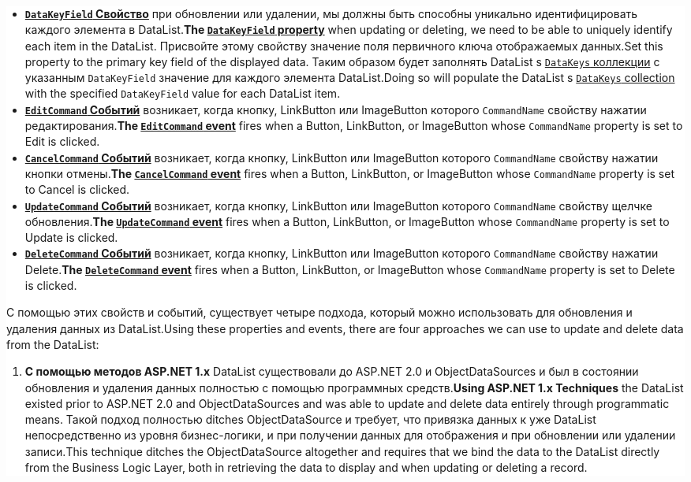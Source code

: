 - <span data-ttu-id="1cbaa-143">**[ `DataKeyField` Свойство](https://msdn.microsoft.com/en-us/library/system.web.ui.webcontrols.basedatalist.datakeyfield.aspx)**  при обновлении или удалении, мы должны быть способны уникально идентифицировать каждого элемента в DataList.</span><span class="sxs-lookup"><span data-stu-id="1cbaa-143">**The [`DataKeyField` property](https://msdn.microsoft.com/en-us/library/system.web.ui.webcontrols.basedatalist.datakeyfield.aspx)** when updating or deleting, we need to be able to uniquely identify each item in the DataList.</span></span> <span data-ttu-id="1cbaa-144">Присвойте этому свойству значение поля первичного ключа отображаемых данных.</span><span class="sxs-lookup"><span data-stu-id="1cbaa-144">Set this property to the primary key field of the displayed data.</span></span> <span data-ttu-id="1cbaa-145">Таким образом будет заполнять DataList s [ `DataKeys` коллекции](https://msdn.microsoft.com/en-us/library/system.web.ui.webcontrols.basedatalist.datakeys.aspx) с указанным `DataKeyField` значение для каждого элемента DataList.</span><span class="sxs-lookup"><span data-stu-id="1cbaa-145">Doing so will populate the DataList s [`DataKeys` collection](https://msdn.microsoft.com/en-us/library/system.web.ui.webcontrols.basedatalist.datakeys.aspx) with the specified `DataKeyField` value for each DataList item.</span></span>
- <span data-ttu-id="1cbaa-146">**[ `EditCommand` Событий](https://msdn.microsoft.com/en-us/library/system.web.ui.webcontrols.datalist.editcommand.aspx)**  возникает, когда кнопку, LinkButton или ImageButton которого `CommandName` свойству нажатии редактирования.</span><span class="sxs-lookup"><span data-stu-id="1cbaa-146">**The [`EditCommand` event](https://msdn.microsoft.com/en-us/library/system.web.ui.webcontrols.datalist.editcommand.aspx)** fires when a Button, LinkButton, or ImageButton whose `CommandName` property is set to Edit is clicked.</span></span>
- <span data-ttu-id="1cbaa-147">**[ `CancelCommand` Событий](https://msdn.microsoft.com/en-us/library/system.web.ui.webcontrols.datalist.cancelcommand.aspx)**  возникает, когда кнопку, LinkButton или ImageButton которого `CommandName` свойству нажатии кнопки отмены.</span><span class="sxs-lookup"><span data-stu-id="1cbaa-147">**The [`CancelCommand` event](https://msdn.microsoft.com/en-us/library/system.web.ui.webcontrols.datalist.cancelcommand.aspx)** fires when a Button, LinkButton, or ImageButton whose `CommandName` property is set to Cancel is clicked.</span></span>
- <span data-ttu-id="1cbaa-148">**[ `UpdateCommand` Событий](https://msdn.microsoft.com/en-us/library/system.web.ui.webcontrols.datalist.updatecommand.aspx)**  возникает, когда кнопку, LinkButton или ImageButton которого `CommandName` свойству щелчке обновления.</span><span class="sxs-lookup"><span data-stu-id="1cbaa-148">**The [`UpdateCommand` event](https://msdn.microsoft.com/en-us/library/system.web.ui.webcontrols.datalist.updatecommand.aspx)** fires when a Button, LinkButton, or ImageButton whose `CommandName` property is set to Update is clicked.</span></span>
- <span data-ttu-id="1cbaa-149">**[ `DeleteCommand` Событий](https://msdn.microsoft.com/en-us/library/system.web.ui.webcontrols.datalist.deletecommand.aspx)**  возникает, когда кнопку, LinkButton или ImageButton которого `CommandName` свойству нажатии Delete.</span><span class="sxs-lookup"><span data-stu-id="1cbaa-149">**The [`DeleteCommand` event](https://msdn.microsoft.com/en-us/library/system.web.ui.webcontrols.datalist.deletecommand.aspx)** fires when a Button, LinkButton, or ImageButton whose `CommandName` property is set to Delete is clicked.</span></span>

<span data-ttu-id="1cbaa-150">С помощью этих свойств и событий, существует четыре подхода, который можно использовать для обновления и удаления данных из DataList.</span><span class="sxs-lookup"><span data-stu-id="1cbaa-150">Using these properties and events, there are four approaches we can use to update and delete data from the DataList:</span></span>

1. <span data-ttu-id="1cbaa-151">**С помощью методов ASP.NET 1.x** DataList существовали до ASP.NET 2.0 и ObjectDataSources и был в состоянии обновления и удаления данных полностью с помощью программных средств.</span><span class="sxs-lookup"><span data-stu-id="1cbaa-151">**Using ASP.NET 1.x Techniques** the DataList existed prior to ASP.NET 2.0 and ObjectDataSources and was able to update and delete data entirely through programmatic means.</span></span> <span data-ttu-id="1cbaa-152">Такой подход полностью ditches ObjectDataSource и требует, что привязка данных к уже DataList непосредственно из уровня бизнес-логики, и при получении данных для отображения и при обновлении или удалении записи.</span><span class="sxs-lookup"><span data-stu-id="1cbaa-152">This technique ditches the ObjectDataSource altogether and requires that we bind the data to the DataList directly from the Business Logic Layer, both in retrieving the data to display and when updating or deleting a record.</span></span>